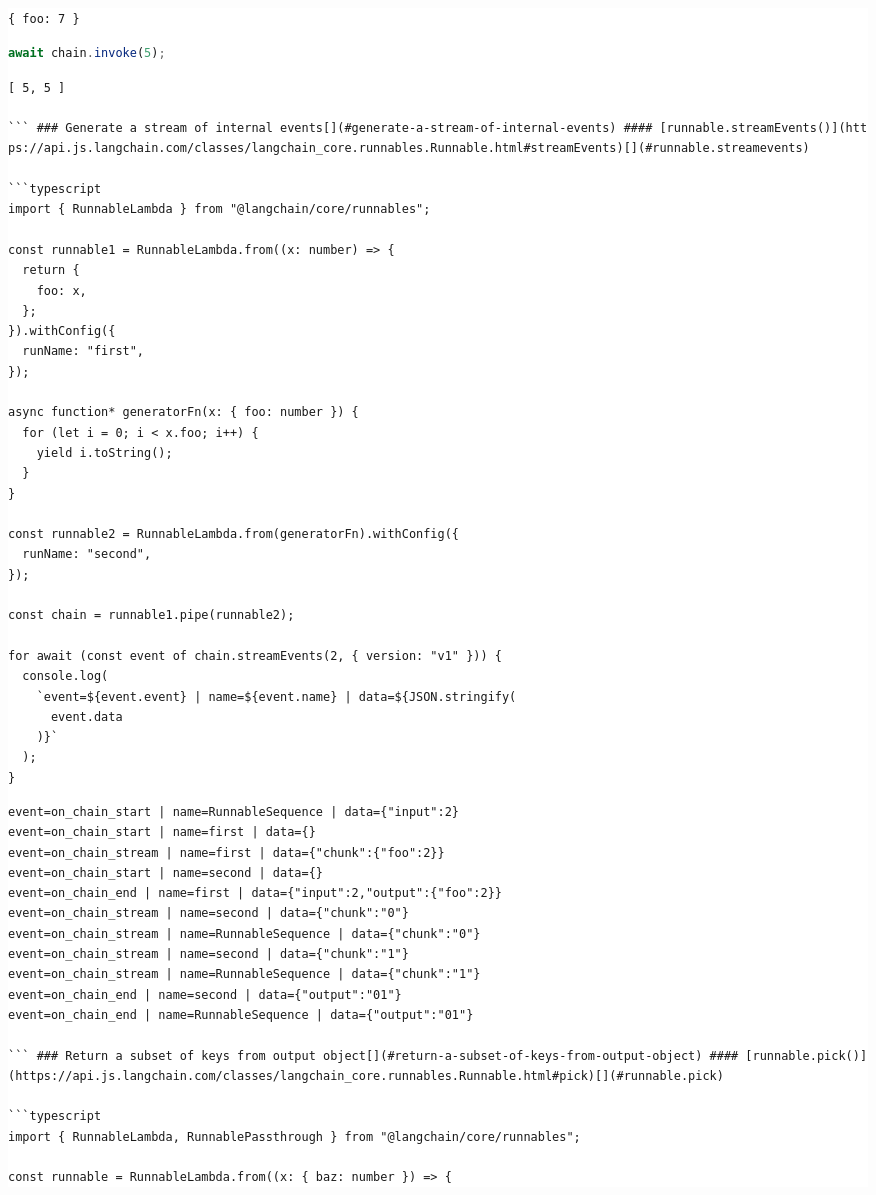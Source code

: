 
```text
{ foo: 7 }

```

```typescript
await chain.invoke(5);

```

```text
[ 5, 5 ]

``` ### Generate a stream of internal events[​](#generate-a-stream-of-internal-events) #### [runnable.streamEvents()](https://api.js.langchain.com/classes/langchain_core.runnables.Runnable.html#streamEvents)[​](#runnable.streamevents)

```typescript
import { RunnableLambda } from "@langchain/core/runnables";

const runnable1 = RunnableLambda.from((x: number) => {
  return {
    foo: x,
  };
}).withConfig({
  runName: "first",
});

async function* generatorFn(x: { foo: number }) {
  for (let i = 0; i < x.foo; i++) {
    yield i.toString();
  }
}

const runnable2 = RunnableLambda.from(generatorFn).withConfig({
  runName: "second",
});

const chain = runnable1.pipe(runnable2);

for await (const event of chain.streamEvents(2, { version: "v1" })) {
  console.log(
    `event=${event.event} | name=${event.name} | data=${JSON.stringify(
      event.data
    )}`
  );
}

```

```text
event=on_chain_start | name=RunnableSequence | data={"input":2}
event=on_chain_start | name=first | data={}
event=on_chain_stream | name=first | data={"chunk":{"foo":2}}
event=on_chain_start | name=second | data={}
event=on_chain_end | name=first | data={"input":2,"output":{"foo":2}}
event=on_chain_stream | name=second | data={"chunk":"0"}
event=on_chain_stream | name=RunnableSequence | data={"chunk":"0"}
event=on_chain_stream | name=second | data={"chunk":"1"}
event=on_chain_stream | name=RunnableSequence | data={"chunk":"1"}
event=on_chain_end | name=second | data={"output":"01"}
event=on_chain_end | name=RunnableSequence | data={"output":"01"}

``` ### Return a subset of keys from output object[​](#return-a-subset-of-keys-from-output-object) #### [runnable.pick()](https://api.js.langchain.com/classes/langchain_core.runnables.Runnable.html#pick)[​](#runnable.pick)

```typescript
import { RunnableLambda, RunnablePassthrough } from "@langchain/core/runnables";

const runnable = RunnableLambda.from((x: { baz: number }) => {
```